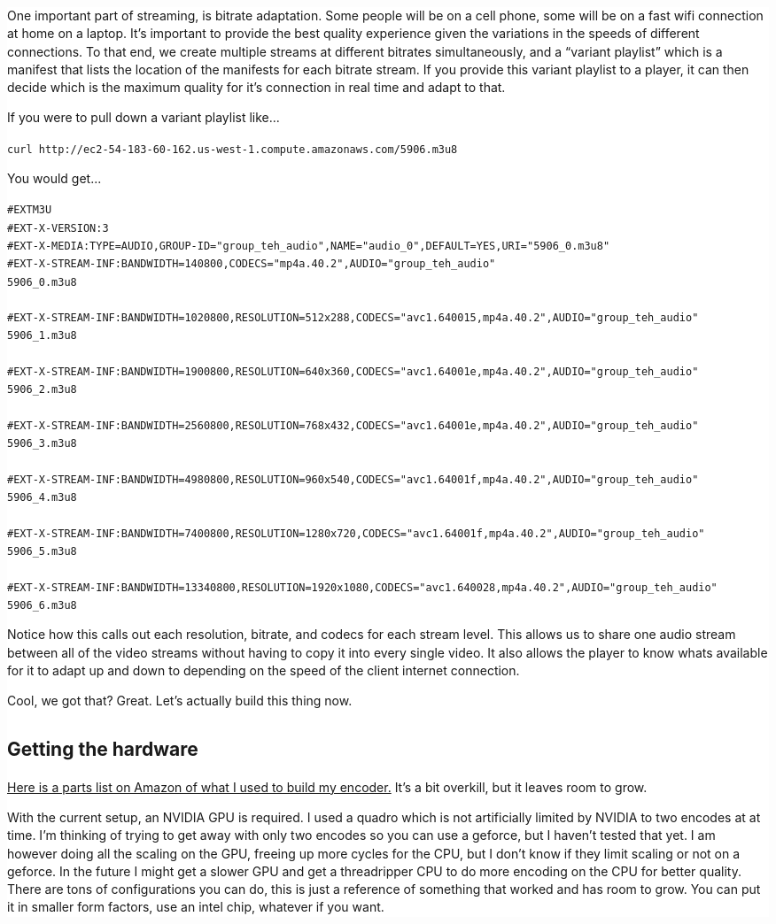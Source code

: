One important part of streaming, is bitrate adaptation. Some people will be on a cell phone, some will be on a fast wifi connection at home on a laptop. It’s important to provide the best quality experience given the variations in the speeds of different connections. To that end, we create multiple streams at different bitrates simultaneously, and a “variant playlist” which is a manifest that lists the location of the manifests for each bitrate stream. If you provide this variant playlist to a player, it can then decide which is the maximum quality for it’s connection in real time and adapt to that.

If you were to pull down a variant playlist like...

	curl http://ec2-54-183-60-162.us-west-1.compute.amazonaws.com/5906.m3u8

You would get...

	#EXTM3U
	#EXT-X-VERSION:3
	#EXT-X-MEDIA:TYPE=AUDIO,GROUP-ID="group_teh_audio",NAME="audio_0",DEFAULT=YES,URI="5906_0.m3u8"
	#EXT-X-STREAM-INF:BANDWIDTH=140800,CODECS="mp4a.40.2",AUDIO="group_teh_audio"
	5906_0.m3u8

	#EXT-X-STREAM-INF:BANDWIDTH=1020800,RESOLUTION=512x288,CODECS="avc1.640015,mp4a.40.2",AUDIO="group_teh_audio"
	5906_1.m3u8

	#EXT-X-STREAM-INF:BANDWIDTH=1900800,RESOLUTION=640x360,CODECS="avc1.64001e,mp4a.40.2",AUDIO="group_teh_audio"
	5906_2.m3u8

	#EXT-X-STREAM-INF:BANDWIDTH=2560800,RESOLUTION=768x432,CODECS="avc1.64001e,mp4a.40.2",AUDIO="group_teh_audio"
	5906_3.m3u8

	#EXT-X-STREAM-INF:BANDWIDTH=4980800,RESOLUTION=960x540,CODECS="avc1.64001f,mp4a.40.2",AUDIO="group_teh_audio"
	5906_4.m3u8

	#EXT-X-STREAM-INF:BANDWIDTH=7400800,RESOLUTION=1280x720,CODECS="avc1.64001f,mp4a.40.2",AUDIO="group_teh_audio"
	5906_5.m3u8

	#EXT-X-STREAM-INF:BANDWIDTH=13340800,RESOLUTION=1920x1080,CODECS="avc1.640028,mp4a.40.2",AUDIO="group_teh_audio"
	5906_6.m3u8

Notice how this calls out each resolution, bitrate, and codecs for each stream level. This allows us to share one audio stream between all of the video streams without having to copy it into every single video. It also allows the player to know whats available for it to adapt up and down to depending on the speed of the client internet connection.

Cool, we got that? Great. Let’s actually build this thing now.

## Getting the hardware

[Here is a parts list on Amazon of what I used to build my encoder.](http://a.co/68LVXQe) It’s a bit overkill, but it leaves room to grow.

With the current setup, an NVIDIA GPU is required. I used a quadro which is not artificially limited by NVIDIA to two encodes at at time. I’m thinking of trying to get away with only two encodes so you can use a geforce, but I haven’t tested that yet. I am however doing all the scaling on the GPU, freeing up more cycles for the CPU, but I don’t know if they limit scaling or not on a geforce. In the future I might get a slower GPU and get a threadripper CPU to do more encoding on the CPU for better quality. There are tons of configurations you can do, this is just a reference of something that worked and has room to grow. You can put it in smaller form factors, use an intel chip, whatever if you want.
